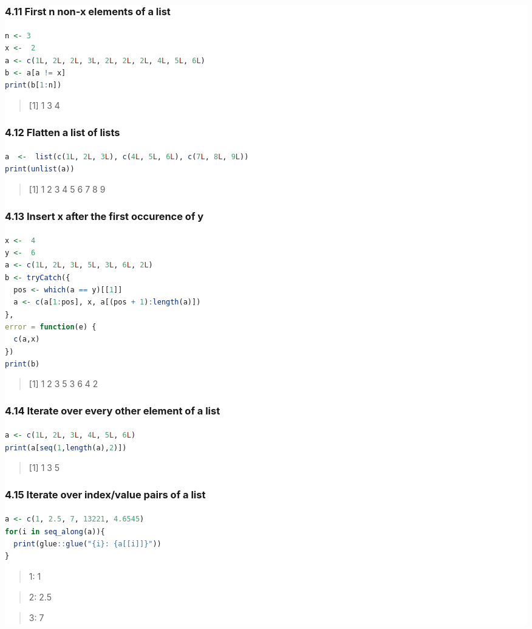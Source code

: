 ### 4.11 First n non-x elements of a list
```r
n <- 3
x <-  2
a <- c(1L, 2L, 2L, 3L, 2L, 2L, 2L, 4L, 5L, 6L)
b <- a[a != x]
print(b[1:n])
```
> [1] 1 3 4

### 4.12 Flatten a list of lists
```r
a  <-  list(c(1L, 2L, 3L), c(4L, 5L, 6L), c(7L, 8L, 9L))
print(unlist(a))
```
> [1] 1 2 3 4 5 6 7 8 9

### 4.13 Insert x after the first occurence of y
```r
x <-  4
y <-  6
a <- c(1L, 2L, 3L, 5L, 3L, 6L, 2L)
b <- tryCatch({
  pos <- which(a == y)[[1]]
  a <- c(a[1:pos], x, a[(pos + 1):length(a)])
},
error = function(e) {
  c(a,x)
})
print(b)
```
> [1] 1 2 3 5 3 6 4 2

### 4.14 Iterate over every other element of a list
```r
a <- c(1L, 2L, 3L, 4L, 5L, 6L)
print(a[seq(1,length(a),2)])
```
> [1] 1 3 5

### 4.15 Iterate over index/value pairs of a list  
```r
a <- c(1, 2.5, 7, 13221, 4.6545)
for(i in seq_along(a)){
  print(glue::glue("{i}: {a[[i]]}"))
}
```
> 1: 1

> 2: 2.5

> 3: 7
